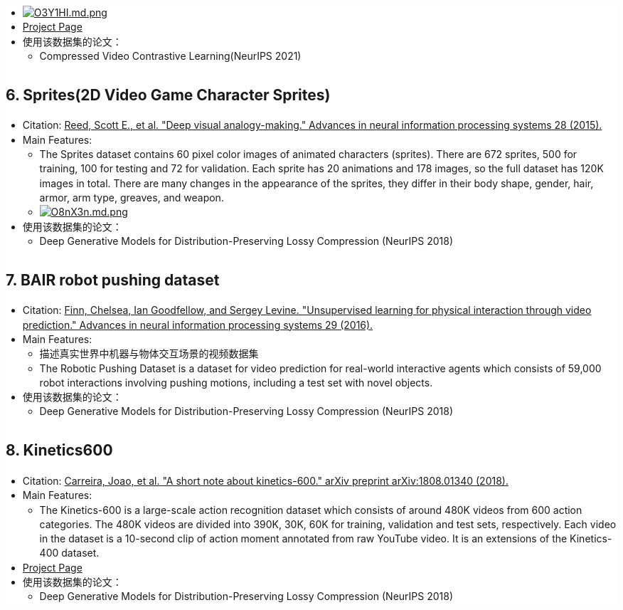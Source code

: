   - [![O3Y1HI.md.png](https://s1.ax1x.com/2022/05/08/O3Y1HI.md.png)](https://imgtu.com/i/O3Y1HI)
- [Project Page](https://www.crcv.ucf.edu/research/data-sets/ucf101/)
- 使用该数据集的论文：
  - Compressed Video Contrastive Learning(NeurIPS 2021)



## 6. Sprites(2D Video Game Character Sprites)
- Citation: [Reed, Scott E., et al. "Deep visual analogy-making." Advances in neural information processing systems 28 (2015).](https://proceedings.neurips.cc/paper/2015/hash/e07413354875be01a996dc560274708e-Abstract.html)
- Main Features:
  - The Sprites dataset contains 60 pixel color images of animated characters (sprites). There are 672 sprites, 500 for training, 100 for testing and 72 for validation. Each sprite has 20 animations and 178 images, so the full dataset has 120K images in total. There are many changes in the appearance of the sprites, they differ in their body shape, gender, hair, armor, arm type, greaves, and weapon.
  - [![O8nX3n.md.png](https://s1.ax1x.com/2022/05/09/O8nX3n.md.png)](https://imgtu.com/i/O8nX3n)
- 使用该数据集的论文：
  - Deep Generative Models for Distribution-Preserving Lossy Compression (NeurIPS 2018)

## 7. BAIR robot pushing dataset
- Citation: [Finn, Chelsea, Ian Goodfellow, and Sergey Levine. "Unsupervised learning for physical interaction through video prediction." Advances in neural information processing systems 29 (2016).](https://proceedings.neurips.cc/paper/2016/hash/d9d4f495e875a2e075a1a4a6e1b9770f-Abstract.html)
- Main Features:
  - 描述真实世界中机器与物体交互场景的视频数据集
  - The Robotic Pushing Dataset is a dataset for video prediction for real-world interactive agents which consists of 59,000 robot interactions involving pushing motions, including a test set with novel objects. 
- 使用该数据集的论文：
  - Deep Generative Models for Distribution-Preserving Lossy Compression (NeurIPS 2018)

## 8. Kinetics600
- Citation: [Carreira, Joao, et al. "A short note about kinetics-600." arXiv preprint arXiv:1808.01340 (2018).](https://arxiv.org/abs/1808.01340)
- Main Features:
  - The Kinetics-600 is a large-scale action recognition dataset which consists of around 480K videos from 600 action categories. The 480K videos are divided into 390K, 30K, 60K for training, validation and test sets, respectively. Each video in the dataset is a 10-second clip of action moment annotated from raw YouTube video. It is an extensions of the Kinetics-400 dataset.
- [Project Page](https://www.deepmind.com/open-source/kinetics)
- 使用该数据集的论文：
  - Deep Generative Models for Distribution-Preserving Lossy Compression (NeurIPS 2018)







